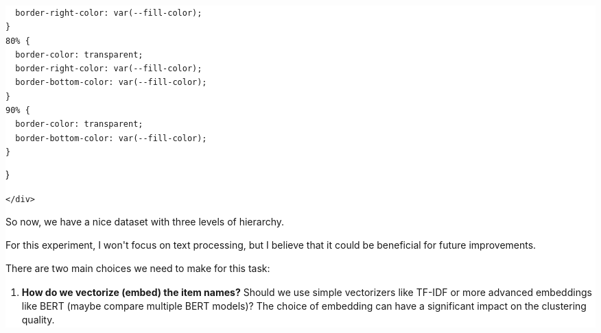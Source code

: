       border-right-color: var(--fill-color);
    }
    80% {
      border-color: transparent;
      border-right-color: var(--fill-color);
      border-bottom-color: var(--fill-color);
    }
    90% {
      border-color: transparent;
      border-bottom-color: var(--fill-color);
    }
  }
</style>

  <script>
    async function quickchart(key) {
      const quickchartButtonEl =
        document.querySelector('#' + key + ' button');
      quickchartButtonEl.disabled = true;  // To prevent multiple clicks.
      quickchartButtonEl.classList.add('colab-df-spinner');
      try {
        const charts = await google.colab.kernel.invokeFunction(
            'suggestCharts', [key], {});
      } catch (error) {
        console.error('Error during call to suggestCharts:', error);
      }
      quickchartButtonEl.classList.remove('colab-df-spinner');
      quickchartButtonEl.classList.add('colab-df-quickchart-complete');
    }
    (() => {
      let quickchartButtonEl =
        document.querySelector('#df-f3c06226-a7bf-4d60-8a6c-c2d7f8da4da1 button');
      quickchartButtonEl.style.display =
        google.colab.kernel.accessAllowed ? 'block' : 'none';
    })();
  </script>
</div>

    </div>
  </div>




So now, we have a nice dataset with three levels of hierarchy.  

For this experiment, I won't focus on text processing, but I believe that it could be beneficial for future improvements.

There are two main choices we need to make for this task:  

1. **How do we vectorize (embed) the item names?**
   Should we use simple vectorizers like TF-IDF or more advanced embeddings like BERT (maybe compare multiple BERT models)? The choice of embedding can have a significant impact on the clustering quality.
